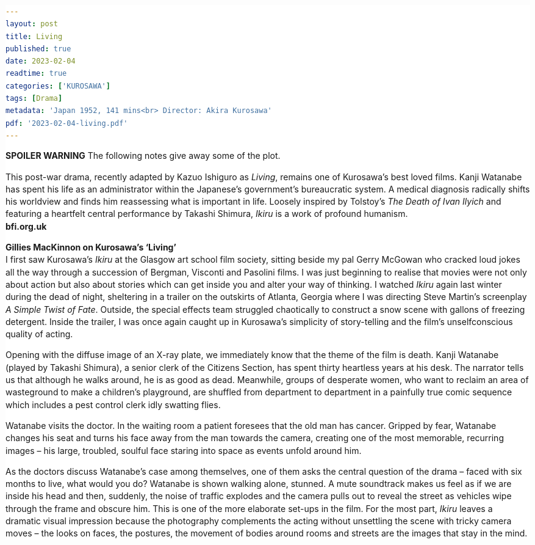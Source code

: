 ```yaml
---
layout: post
title: Living
published: true
date: 2023-02-04
readtime: true
categories: ['KUROSAWA']
tags: [Drama]
metadata: 'Japan 1952, 141 mins<br> Director: Akira Kurosawa'
pdf: '2023-02-04-living.pdf'
---
```


**SPOILER WARNING** The following notes give away some of the plot.

This post-war drama, recently adapted by Kazuo Ishiguro as _Living_, remains one of Kurosawa’s best loved films. Kanji Watanabe has spent his life as an administrator within the Japanese’s government’s bureaucratic system. A medical diagnosis radically shifts his worldview and finds him reassessing what is important in life. Loosely inspired by Tolstoy’s _The Death of Ivan Ilyich_ and featuring a heartfelt central performance by Takashi Shimura, _Ikiru_ is a work of profound humanism.  
**bfi.org.uk**  

**Gillies MacKinnon on Kurosawa’s ‘Living’**  
I first saw Kurosawa’s _Ikiru_ at the Glasgow art school film society, sitting beside my pal Gerry McGowan who cracked loud jokes all the way through a succession of Bergman, Visconti and Pasolini films. I was just beginning to realise that movies were not only about action but also about stories which can get inside you and alter your way of thinking. I watched _Ikiru_ again last winter during the dead of night, sheltering in a trailer on the outskirts of Atlanta, Georgia where I was directing Steve Martin’s screenplay _A Simple Twist of Fate_. Outside, the special effects team struggled chaotically to construct a snow scene with gallons of freezing detergent. Inside the trailer, I was once again caught up in Kurosawa’s simplicity of story-telling and the film’s unselfconscious quality of acting.

Opening with the diffuse image of an X-ray plate, we immediately know that the theme of the film is death. Kanji Watanabe (played by Takashi Shimura), a senior clerk of the Citizens Section, has spent thirty heartless years at his desk. The narrator tells us that although he walks around, he is as good as dead. Meanwhile, groups of desperate women, who want to reclaim an area of wasteground to make a children’s playground, are shuffled from department to department in a painfully true comic sequence which includes a pest control clerk idly swatting flies.

Watanabe visits the doctor. In the waiting room a patient foresees that the old man has cancer. Gripped by fear, Watanabe changes his seat and turns his face away from the man towards the camera, creating one of the most memorable, recurring images – his large, troubled, soulful face staring into space as events unfold around him.

As the doctors discuss Watanabe’s case among themselves, one of them asks the central question of the drama – faced with six months to live, what would you do? Watanabe is shown walking alone, stunned. A mute soundtrack makes us feel as if we are inside his head and then, suddenly, the noise of traffic explodes and the camera pulls out to reveal the street as vehicles wipe through the frame and obscure him. This is one of the more elaborate set-ups in the film. For the most part, _Ikiru_ leaves a dramatic visual impression because the photography complements the acting without unsettling the scene with tricky camera moves – the looks on faces, the postures, the movement of bodies around rooms and streets are the images that stay in the mind.
